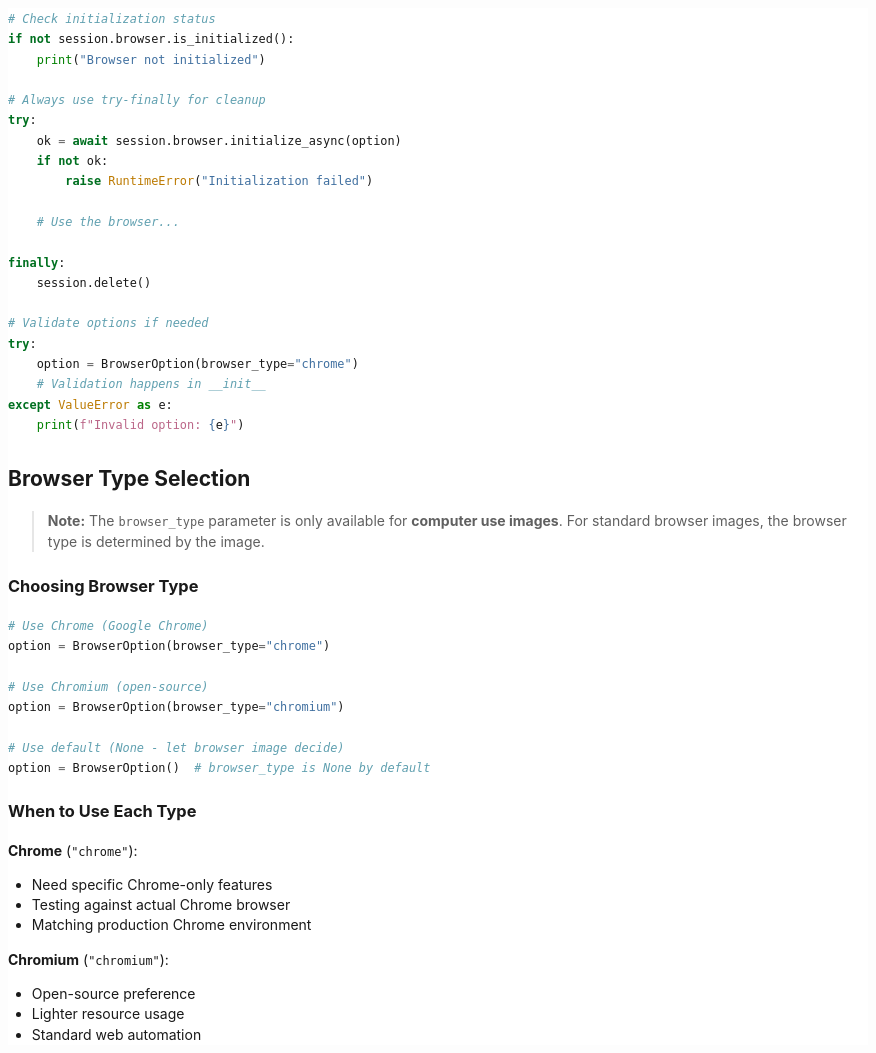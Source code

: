 ```python
# Check initialization status
if not session.browser.is_initialized():
    print("Browser not initialized")

# Always use try-finally for cleanup
try:
    ok = await session.browser.initialize_async(option)
    if not ok:
        raise RuntimeError("Initialization failed")
    
    # Use the browser...
    
finally:
    session.delete()

# Validate options if needed
try:
    option = BrowserOption(browser_type="chrome")
    # Validation happens in __init__
except ValueError as e:
    print(f"Invalid option: {e}")
```

## Browser Type Selection

> **Note:** The `browser_type` parameter is only available for **computer use images**. For standard browser images, the browser type is determined by the image.

### Choosing Browser Type

```python
# Use Chrome (Google Chrome)
option = BrowserOption(browser_type="chrome")

# Use Chromium (open-source)
option = BrowserOption(browser_type="chromium")

# Use default (None - let browser image decide)
option = BrowserOption()  # browser_type is None by default
```

### When to Use Each Type

**Chrome** (`"chrome"`):
- Need specific Chrome-only features
- Testing against actual Chrome browser
- Matching production Chrome environment

**Chromium** (`"chromium"`):
- Open-source preference
- Lighter resource usage
- Standard web automation
